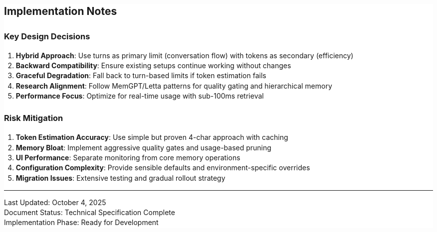 
## Implementation Notes

### Key Design Decisions

1. **Hybrid Approach**: Use turns as primary limit (conversation flow) with tokens as secondary (efficiency)
2. **Backward Compatibility**: Ensure existing setups continue working without changes
3. **Graceful Degradation**: Fall back to turn-based limits if token estimation fails
4. **Research Alignment**: Follow MemGPT/Letta patterns for quality gating and hierarchical memory
5. **Performance Focus**: Optimize for real-time usage with sub-100ms retrieval

### Risk Mitigation

1. **Token Estimation Accuracy**: Use simple but proven 4-char approach with caching
2. **Memory Bloat**: Implement aggressive quality gates and usage-based pruning
3. **UI Performance**: Separate monitoring from core memory operations
4. **Configuration Complexity**: Provide sensible defaults and environment-specific overrides
5. **Migration Issues**: Extensive testing and gradual rollout strategy

---

Last Updated: October 4, 2025  
Document Status: Technical Specification Complete  
Implementation Phase: Ready for Development
